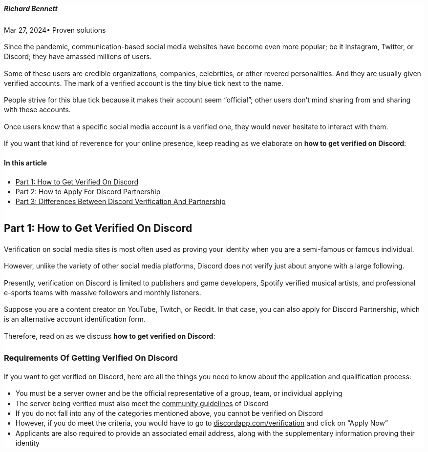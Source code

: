##### Richard Bennett

 Mar 27, 2024• Proven solutions

Since the pandemic, communication-based social media websites have become even more popular; be it Instagram, Twitter, or Discord; they have amassed millions of users.

Some of these users are credible organizations, companies, celebrities, or other revered personalities. And they are usually given verified accounts. The mark of a verified account is the tiny blue tick next to the name.

People strive for this blue tick because it makes their account seem “official”; other users don’t mind sharing from and sharing with these accounts.

Once users know that a specific social media account is a verified one, they would never hesitate to interact with them.

If you want that kind of reverence for your online presence, keep reading as we elaborate on **how to get verified on Discord**:

#### In this article

* [Part 1: How to Get Verified On Discord](#part1)
* [Part 2: How to Apply For Discord Partnership](#part2)
* [Part 3: Differences Between Discord Verification And Partnership](#part3)

## Part 1: How to Get Verified On Discord

Verification on social media sites is most often used as proving your identity when you are a semi-famous or famous individual.

However, unlike the variety of other social media platforms, Discord does not verify just about anyone with a large following.

Presently, verification on Discord is limited to publishers and game developers, Spotify verified musical artists, and professional e-sports teams with massive followers and monthly listeners.

Suppose you are a content creator on YouTube, Twitch, or Reddit. In that case, you can also apply for Discord Partnership, which is an alternative account identification form.

Therefore, read on as we discuss **how to get verified on Discord**:

### Requirements Of Getting Verified On Discord

If you want to get verified on Discord, here are all the things you need to know about the application and qualification process:

* You must be a server owner and be the official representative of a group, team, or individual applying
* The server being verified must also meet the [community guidelines](https://discord.com/guidelines) of Discord
* If you do not fall into any of the categories mentioned above, you cannot be verified on Discord
* However, if you do meet the criteria, you would have to go to [discordapp.com/verification](https://discord.com/verification) and click on “Apply Now”
* Applicants are also required to provide an associated email address, along with the supplementary information proving their identity
